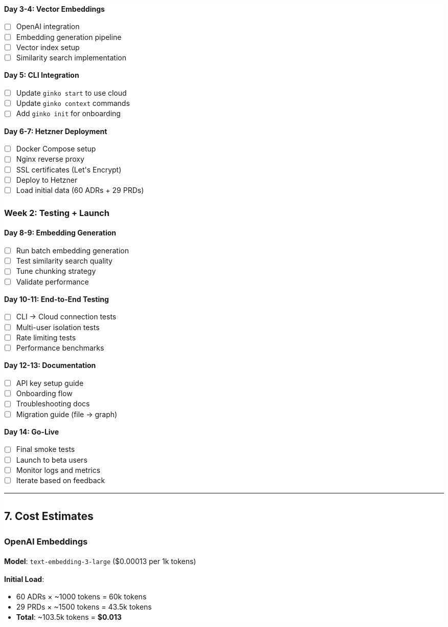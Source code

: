 **Day 3-4: Vector Embeddings**
- [ ] OpenAI integration
- [ ] Embedding generation pipeline
- [ ] Vector index setup
- [ ] Similarity search implementation

**Day 5: CLI Integration**
- [ ] Update `ginko start` to use cloud
- [ ] Update `ginko context` commands
- [ ] Add `ginko init` for onboarding

**Day 6-7: Hetzner Deployment**
- [ ] Docker Compose setup
- [ ] Nginx reverse proxy
- [ ] SSL certificates (Let's Encrypt)
- [ ] Deploy to Hetzner
- [ ] Load initial data (60 ADRs + 29 PRDs)

### Week 2: Testing + Launch

**Day 8-9: Embedding Generation**
- [ ] Run batch embedding generation
- [ ] Test similarity search quality
- [ ] Tune chunking strategy
- [ ] Validate performance

**Day 10-11: End-to-End Testing**
- [ ] CLI → Cloud connection tests
- [ ] Multi-user isolation tests
- [ ] Rate limiting tests
- [ ] Performance benchmarks

**Day 12-13: Documentation**
- [ ] API key setup guide
- [ ] Onboarding flow
- [ ] Troubleshooting docs
- [ ] Migration guide (file → graph)

**Day 14: Go-Live**
- [ ] Final smoke tests
- [ ] Launch to beta users
- [ ] Monitor logs and metrics
- [ ] Iterate based on feedback

---

## 7. Cost Estimates

### OpenAI Embeddings

**Model**: `text-embedding-3-large` ($0.00013 per 1k tokens)

**Initial Load**:
- 60 ADRs × ~1000 tokens = 60k tokens
- 29 PRDs × ~1500 tokens = 43.5k tokens
- **Total**: ~103.5k tokens = **$0.013**
